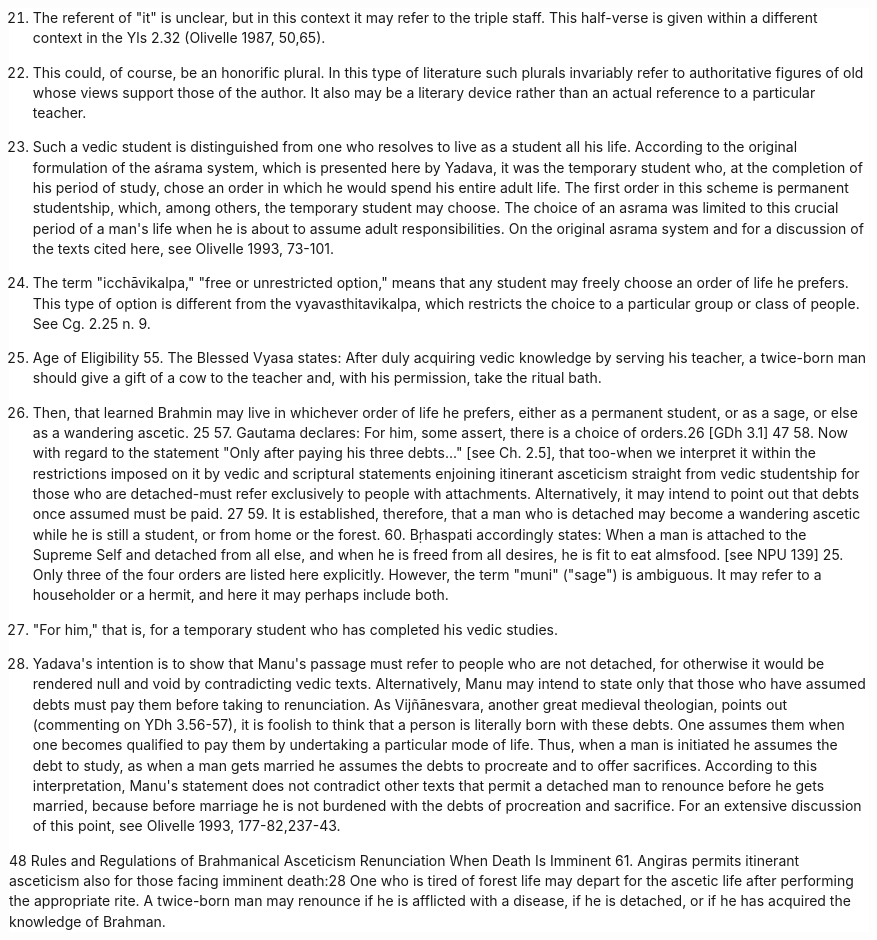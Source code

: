 21. The referent of "it" is unclear, but in this context it may refer to the triple staff. This half-verse is given within a different context in the Yls 2.32 (Olivelle 1987, 50,65).

22. This could, of course, be an honorific plural. In this type of literature such plurals invariably refer to authoritative figures of old whose views support those of the author. It also may be a literary device rather than an actual reference to a particular teacher.

23. Such a vedic student is distinguished from one who resolves to live as a student all his life. According to the original formulation of the aśrama system, which is presented here by Yadava, it was the temporary student who, at the completion of his period of study, chose an order in which he would spend his entire adult life. The first order in this scheme is permanent studentship, which, among others, the temporary student may choose. The choice of an asrama was limited to this crucial period of a man's life when he is about to assume adult responsibilities. On the original asrama system and for a discussion of the texts cited here, see Olivelle 1993, 73-101.

24. The term "icchāvikalpa," "free or unrestricted option," means that any student may freely choose an order of life he prefers. This type of option is different from the vyavasthitavikalpa, which restricts the choice to a particular group or class of people. See Cg. 2.25 n. 9.

2. Age of Eligibility 55. The Blessed Vyasa states: After duly acquiring vedic knowledge by serving his teacher, a twice-born man should give a gift of a cow to the teacher and, with his permission, take the ritual bath.

56. Then, that learned Brahmin may live in whichever order of life he prefers, either as a permanent student, or as a sage, or else as a wandering ascetic. 25 57. Gautama declares: For him, some assert, there is a choice of orders.26 [GDh 3.1] 47 58. Now with regard to the statement "Only after paying his three debts..." [see Ch. 2.5], that too-when we interpret it within the restrictions imposed on it by vedic and scriptural statements enjoining itinerant asceticism straight from vedic studentship for those who are detached-must refer exclusively to people with attachments. Alternatively, it may intend to point out that debts once assumed must be paid. 27 59. It is established, therefore, that a man who is detached may become a wandering ascetic while he is still a student, or from home or the forest. 60. Bṛhaspati accordingly states: When a man is attached to the Supreme Self and detached from all else, and when he is freed from all desires, he is fit to eat almsfood. [see NPU 139] 25. Only three of the four orders are listed here explicitly. However, the term "muni" ("sage") is ambiguous. It may refer to a householder or a hermit, and here it may perhaps include both.

26. "For him," that is, for a temporary student who has completed his vedic studies.

27. Yadava's intention is to show that Manu's passage must refer to people who are not detached, for otherwise it would be rendered null and void by contradicting vedic texts. Alternatively, Manu may intend to state only that those who have assumed debts must pay them before taking to renunciation. As Vijñānesvara, another great medieval theologian, points out (commenting on YDh 3.56-57), it is foolish to think that a person is literally born with these debts. One assumes them when one becomes qualified to pay them by undertaking a particular mode of life. Thus, when a man is initiated he assumes the debt to study, as when a man gets married he assumes the debts to procreate and to offer sacrifices. According to this interpretation, Manu's statement does not contradict other texts that permit a detached man to renounce before he gets married, because before marriage he is not burdened with the debts of procreation and sacrifice. For an extensive discussion of this point, see Olivelle 1993, 177-82,237-43.

48 Rules and Regulations of Brahmanical Asceticism Renunciation When Death Is Imminent 61. Angiras permits itinerant asceticism also for those facing imminent death:28 One who is tired of forest life may depart for the ascetic life after performing the appropriate rite. A twice-born man may renounce if he is afflicted with a disease, if he is detached, or if he has acquired the knowledge of Brahman.
